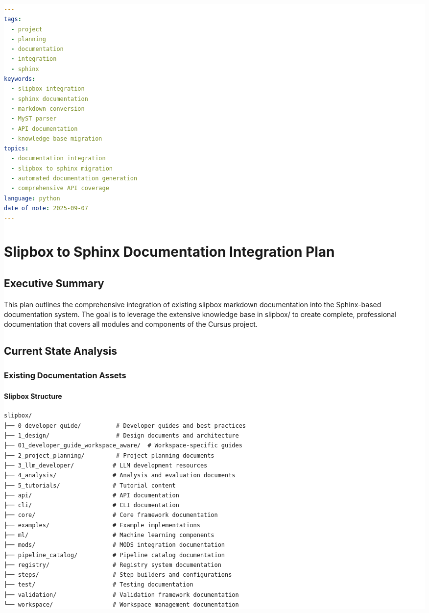 ```yaml
---
tags:
  - project
  - planning
  - documentation
  - integration
  - sphinx
keywords:
  - slipbox integration
  - sphinx documentation
  - markdown conversion
  - MyST parser
  - API documentation
  - knowledge base migration
topics:
  - documentation integration
  - slipbox to sphinx migration
  - automated documentation generation
  - comprehensive API coverage
language: python
date of note: 2025-09-07
---
```


# Slipbox to Sphinx Documentation Integration Plan

## Executive Summary

This plan outlines the comprehensive integration of existing slipbox markdown documentation into the Sphinx-based documentation system. The goal is to leverage the extensive knowledge base in slipbox/ to create complete, professional documentation that covers all modules and components of the Cursus project.

## Current State Analysis

### Existing Documentation Assets

#### Slipbox Structure
```
slipbox/
├── 0_developer_guide/          # Developer guides and best practices
├── 1_design/                   # Design documents and architecture
├── 01_developer_guide_workspace_aware/  # Workspace-specific guides
├── 2_project_planning/         # Project planning documents
├── 3_llm_developer/           # LLM development resources
├── 4_analysis/                # Analysis and evaluation documents
├── 5_tutorials/               # Tutorial content
├── api/                       # API documentation
├── cli/                       # CLI documentation
├── core/                      # Core framework documentation
├── examples/                  # Example implementations
├── ml/                        # Machine learning components
├── mods/                      # MODS integration documentation
├── pipeline_catalog/          # Pipeline catalog documentation
├── registry/                  # Registry system documentation
├── steps/                     # Step builders and configurations
├── test/                      # Testing documentation
├── validation/                # Validation framework documentation
└── workspace/                 # Workspace management documentation
```
